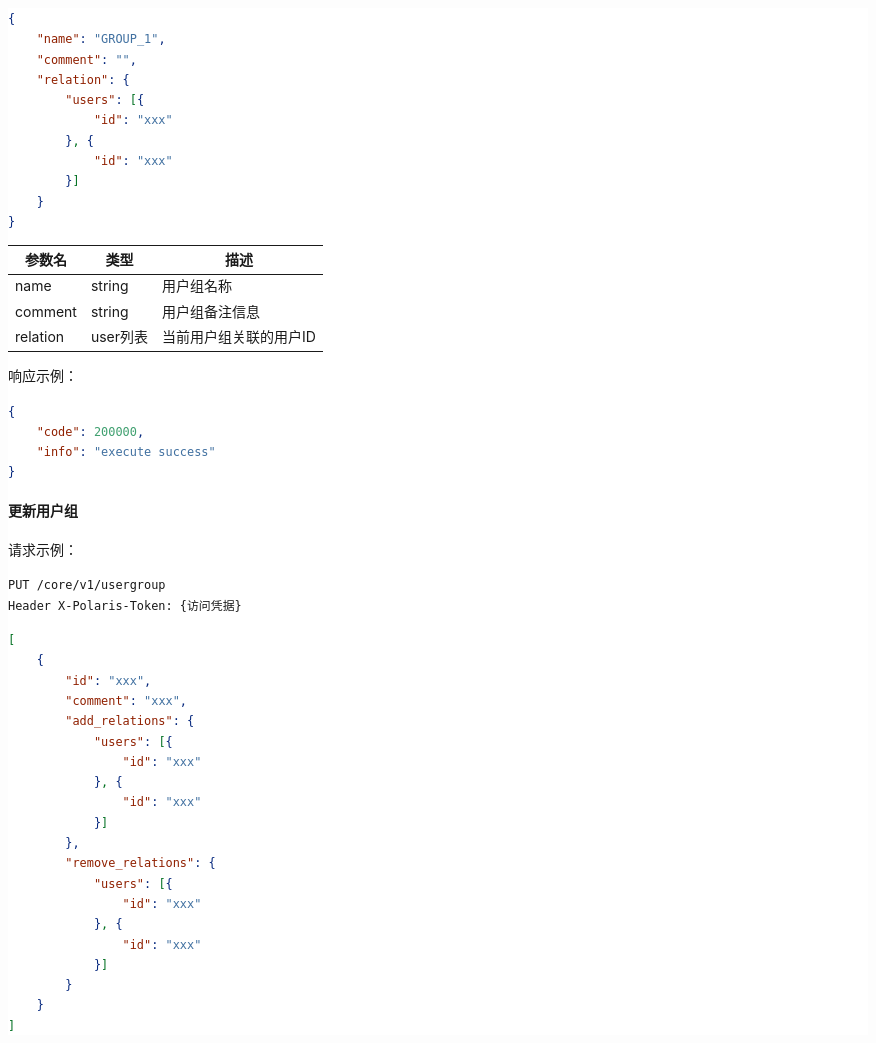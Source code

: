 ```json
{
    "name": "GROUP_1",
    "comment": "",
    "relation": {
        "users": [{
            "id": "xxx"
        }, {
            "id": "xxx"
        }]
    }
}
```

| 参数名   | 类型     | 描述                   |
|----------|----------|----------------------|
| name     | string   | 用户组名称             |
| comment  | string   | 用户组备注信息         |
| relation | user列表 | 当前用户组关联的用户ID |

响应示例：

```json
{
    "code": 200000,
    "info": "execute success"
}
```

#### 更新用户组


请求示例：

```
PUT /core/v1/usergroup
Header X-Polaris-Token: {访问凭据}
```

```json
[
    {
        "id": "xxx",
        "comment": "xxx",
        "add_relations": {
            "users": [{
                "id": "xxx"
            }, {
                "id": "xxx"
            }]
        },
        "remove_relations": {
            "users": [{
                "id": "xxx"
            }, {
                "id": "xxx"
            }]
        }
    }
]
```
